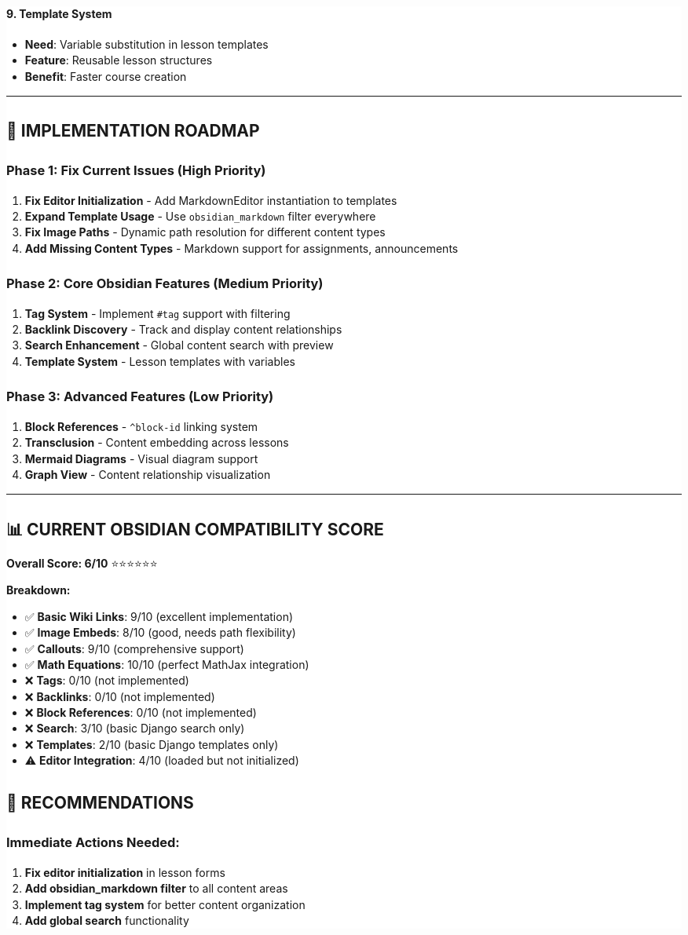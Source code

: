 #### **9. Template System**
- **Need**: Variable substitution in lesson templates
- **Feature**: Reusable lesson structures
- **Benefit**: Faster course creation

---

## 🚀 **IMPLEMENTATION ROADMAP**

### **Phase 1: Fix Current Issues (High Priority)**
1. **Fix Editor Initialization** - Add MarkdownEditor instantiation to templates
2. **Expand Template Usage** - Use `obsidian_markdown` filter everywhere
3. **Fix Image Paths** - Dynamic path resolution for different content types
4. **Add Missing Content Types** - Markdown support for assignments, announcements

### **Phase 2: Core Obsidian Features (Medium Priority)**  
1. **Tag System** - Implement `#tag` support with filtering
2. **Backlink Discovery** - Track and display content relationships
3. **Search Enhancement** - Global content search with preview
4. **Template System** - Lesson templates with variables

### **Phase 3: Advanced Features (Low Priority)**
1. **Block References** - `^block-id` linking system
2. **Transclusion** - Content embedding across lessons
3. **Mermaid Diagrams** - Visual diagram support
4. **Graph View** - Content relationship visualization

---

## 📊 **CURRENT OBSIDIAN COMPATIBILITY SCORE**

**Overall Score: 6/10** ⭐⭐⭐⭐⭐⭐

**Breakdown:**
- ✅ **Basic Wiki Links**: 9/10 (excellent implementation)
- ✅ **Image Embeds**: 8/10 (good, needs path flexibility)  
- ✅ **Callouts**: 9/10 (comprehensive support)
- ✅ **Math Equations**: 10/10 (perfect MathJax integration)
- ❌ **Tags**: 0/10 (not implemented)
- ❌ **Backlinks**: 0/10 (not implemented)
- ❌ **Block References**: 0/10 (not implemented)
- ❌ **Search**: 3/10 (basic Django search only)
- ❌ **Templates**: 2/10 (basic Django templates only)
- ⚠️ **Editor Integration**: 4/10 (loaded but not initialized)

## 🎯 **RECOMMENDATIONS**

### **Immediate Actions Needed:**
1. **Fix editor initialization** in lesson forms
2. **Add obsidian_markdown filter** to all content areas
3. **Implement tag system** for better content organization
4. **Add global search** functionality
